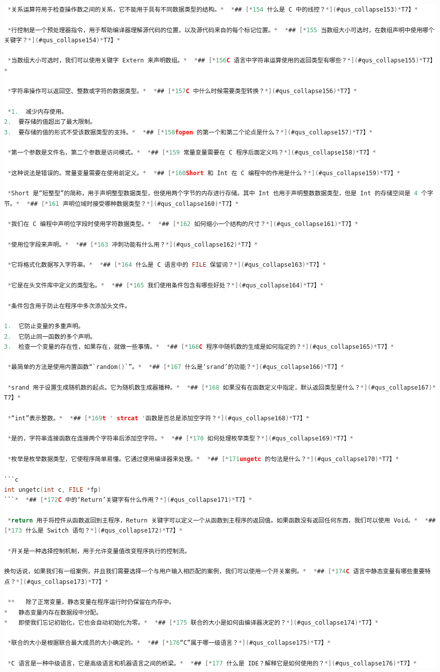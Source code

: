 ```c
 *关系运算符用于检查操作数之间的关系，它不能用于具有不同数据类型的结构。*  *## [*154 什么是 C 中的线控？*](#qus_collapse153)*T7】*

 *行控制是一个预处理器指令，用于帮助编译器理解源代码的位置，以及源代码来自的每个标记位置。*  *## [*155 当数组大小可选时，在数组声明中使用哪个关键字？*](#qus_collapse154)*T7】*

 *当数组大小可选时，我们可以使用关键字 Extern 来声明数组。*  *## [*156C 语言中字符串运算使用的返回类型有哪些？*](#qus_collapse155)*T7】*

 *字符串操作可以返回空、整数或字符的数据类型。*  *## [*157C 中什么时候需要类型转换？*](#qus_collapse156)*T7】*

 *1.  减少内存使用。
2.  要存储的值超出了最大限制。
3.  要存储的值的形式不受该数据类型的支持。*  *## [*158fopen 的第一个和第二个论点是什么？*](#qus_collapse157)*T7】*

 *第一个参数是文件名，第二个参数是访问模式。*  *## [*159 常量变量需要在 C 程序后面定义吗？*](#qus_collapse158)*T7】*

 *这种说法是错误的。常量变量需要在使用前定义。*  *## [*160Short 和 Int 在 C 编程中的作用是什么？*](#qus_collapse159)*T7】*

 *Short 是“短整型”的简称，用于声明整型数据类型，但使用两个字节的内存进行存储。其中 Int 也用于声明整数数据类型，但是 Int 的存储空间是 4 个字节。*  *## [*161 声明位域时接受哪种数据类型？*](#qus_collapse160)*T7】*

 *我们在 C 编程中声明位字段时使用字符数据类型。*  *## [*162 如何缩小一个结构的尺寸？*](#qus_collapse161)*T7】*

 *使用位字段来声明。*  *## [*163 冲刺功能有什么用？*](#qus_collapse162)*T7】*

 *它将格式化数据写入字符串。*  *## [*164 什么是 C 语言中的 FILE 保留词？*](#qus_collapse163)*T7】*

 *它是在头文件库中定义的类型名。*  *## [*165 我们使用条件包含有哪些好处？*](#qus_collapse164)*T7】*

 *条件包含用于防止在程序中多次添加头文件。

1.  它防止变量的多重声明。
2.  它防止同一函数的多个声明。
3.  检查一个变量的存在性，如果存在，就做一些事情。*  *## [*166C 程序中随机数的生成是如何指定的？*](#qus_collapse165)*T7】*

 *最简单的方法是使用内置函数“`random()`”。*  *## [*167 什么是‘srand’的功能？*](#qus_collapse166)*T7】*

 *srand 用于设置生成随机数的起点。它为随机数生成器播种。*  *## [*168 如果没有在函数定义中指定，默认返回类型是什么？*](#qus_collapse167)*T7】*

 *“int”表示整数。*  *## [*169t ' strcat '函数是否总是添加空字符？*](#qus_collapse168)*T7】*

 *是的，字符串连接函数在连接两个字符串后添加空字符。*  *## [*170 如何处理枚举类型？*](#qus_collapse169)*T7】*

 *枚举是枚举数据类型，它使程序简单易懂。它通过使用编译器来处理。*  *## [*171ungetc 的句法是什么？*](#qus_collapse170)*T7】*

```c
int ungetc(int c, FILE *fp)
```*  *## [*172C 中的‘Return’关键字有什么作用？*](#qus_collapse171)*T7】*

 *return 用于将控件从函数返回到主程序，Return 关键字可以定义一个从函数到主程序的返回值。如果函数没有返回任何东西，我们可以使用 Void。*  *## [*173 什么是 Switch 语句？*](#qus_collapse172)*T7】*

 *开关是一种选择控制机制，用于允许变量值改变程序执行的控制流。

换句话说，如果我们有一组案例，并且我们需要选择一个与用户输入相匹配的案例，我们可以使用一个开关案例。*  *## [*174C 语言中静态变量有哪些重要特点？*](#qus_collapse173)*T7】*

 **   除了正常变量，静态变量在程序运行时仍保留在内存中。
*   静态变量内存在数据段中分配。
*   即使我们忘记初始化，它也会自动初始化为零。*  *## [*175 联合的大小是如何由编译器决定的？*](#qus_collapse174)*T7】*

 *联合的大小是根据联合最大成员的大小确定的。*  *## [*176“C”属于哪一级语言？*](#qus_collapse175)*T7】*

 *C 语言是一种中级语言，它是高级语言和机器语言之间的桥梁。*  *## [*177 什么是 IDE？解释它是如何使用的？*](#qus_collapse176)*T7】*
```
